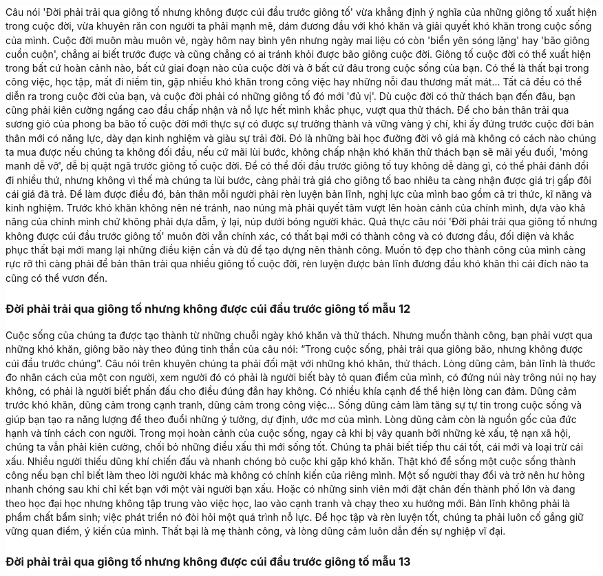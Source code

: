 Câu nói 'Đời phải trải qua giông tố nhưng không được cúi đầu trước giông tố' vừa khẳng định ý nghĩa của những giông tố xuất hiện trong cuộc đời, vừa khuyên răn con người ta phải mạnh mẽ, dám đương đầu với khó khăn và giải quyết khó khăn trong cuộc sống của mình. Cuộc đời muôn màu muôn vẻ, ngày hôm nay bình yên nhưng ngày mai liệu có còn 'biển yên sóng lặng' hay 'bão giông cuồn cuộn', chẳng ai biết trước được và cũng chẳng có ai tránh khỏi được bão giông cuộc đời. Giông tố cuộc đời có thể xuất hiện trong bất cứ hoàn cảnh nào, bất cứ giai đoạn nào của cuộc đời và ở bất cứ đâu trong cuộc sống của bạn. Có thể là thất bại trong công việc, học tập, mất đi niềm tin, gặp nhiều khó khăn trong công việc hay những nỗi đau thương mất mát... Tất cả đều có thể diễn ra trong cuộc đời của bạn, và cuộc đời phải có những giông tố đó mới 'đủ vị'.
Dù cuộc đời có thử thách bạn đến đâu, bạn cũng phải kiên cường ngẩng cao đầu chấp nhận và nỗ lực hết mình khắc phục, vượt qua thử thách. Để cho bản thân trải qua sương gió của phong ba bão tố cuộc đời mới thực sự có được sự trưởng thành và vững vàng ý chí, khi ấy đứng trước cuộc đời bản thân mới có năng lực, dày dạn kinh nghiệm và giàu sự trải đời. Đó là những bài học đường đời vô giá mà không có cách nào chúng ta mua được nếu chúng ta không đối đầu, nếu cứ mãi lùi bước, không chấp nhận khó khăn thử thách bạn sẽ mãi yếu đuối, 'mỏng manh dễ vỡ', dễ bị quật ngã trước giông tố cuộc đời. Để có thể đối đầu trước giông tố tuy không dễ dàng gì, có thể phải đánh đổi đi nhiều thứ, nhưng không vì thế mà chúng ta lùi bước, càng phải trả giá cho giông tố bao nhiêu ta càng nhận được giá trị gấp đôi cái giá đã trả. Để làm được điều đó, bản thân mỗi người phải rèn luyện bản lĩnh, nghị lực của mình bao gồm cả tri thức, kĩ năng và kinh nghiệm. Trước khó khăn không nên né tránh, nao núng mà phải quyết tâm vượt lên hoàn cảnh của chính mình, dựa vào khả năng của chính mình chứ không phải dựa dẫm, ỷ lại, núp dưới bóng người khác.
Quả thực câu nói 'Đời phải trải qua giông tố nhưng không được cúi đầu trước giông tố' muôn đời vẫn chính xác, có thất bại mới có thành công và có đương đầu, đối diện và khắc phục thất bại mới mang lại những điều kiện cần và đủ để tạo dựng nên thành công. Muốn tô đẹp cho thành công của mình càng rực rỡ thì càng phải để bản thân trải qua nhiều giông tố cuộc đời, rèn luyện được bản lĩnh đương đầu khó khăn thì cái đích nào ta cũng có thể vươn đến.
### Đời phải trải qua giông tố nhưng không được cúi đầu trước giông tố mẫu 12
Cuộc sống của chúng ta được tạo thành từ những chuỗi ngày khó khăn và thử thách. Nhưng muốn thành công, bạn phải vượt qua những khó khăn, giông bão này theo đúng tinh thần của câu nói: “Trong cuộc sống, phải trải qua giông bão, nhưng không được cúi đầu trước chúng”. Câu nói trên khuyên chúng ta phải đối mặt với những khó khăn, thử thách. Lòng dũng cảm, bản lĩnh là thước đo nhân cách của một con người, xem người đó có phải là người biết bày tỏ quan điểm của mình, có đứng núi này trông núi nọ hay không, có phải là người biết phấn đấu cho điều đúng đắn hay không. Có nhiều khía cạnh để thể hiện lòng can đảm. Dũng cảm trước khó khăn, dũng cảm trong cạnh tranh, dũng cảm trong công việc… Sống dũng cảm làm tăng sự tự tin trong cuộc sống và giúp bạn tạo ra năng lượng để theo đuổi những ý tưởng, dự định, ước mơ của mình. Lòng dũng cảm còn là nguồn gốc của đức hạnh và tính cách con người. Trong mọi hoàn cảnh của cuộc sống, ngay cả khi bị vây quanh bởi những kẻ xấu, tệ nạn xã hội, chúng ta vẫn phải kiên cường, chối bỏ những điều xấu thì mới sống tốt. Chúng ta phải biết tiếp thu cái tốt, cái mới và loại trừ cái xấu. Nhiều người thiếu dũng khí chiến đấu và nhanh chóng bỏ cuộc khi gặp khó khăn. Thật khó để sống một cuộc sống thành công nếu bạn chỉ biết làm theo lời người khác mà không có chính kiến ​​của riêng mình. Một số người thay đổi và trở nên hư hỏng nhanh chóng sau khi chỉ kết bạn với một vài người bạn xấu. Hoặc có những sinh viên mới đặt chân đến thành phố lớn và đang theo học đại học nhưng không tập trung vào việc học, lao vào cạnh tranh và chạy theo xu hướng mới. Bản lĩnh không phải là phẩm chất bẩm sinh; việc phát triển nó đòi hỏi một quá trình nỗ lực. Để học tập và rèn luyện tốt, chúng ta phải luôn cố gắng giữ vững quan điểm, ý kiến của mình. Thất bại là mẹ thành công, và lòng dũng cảm luôn dẫn đến sự nghiệp vĩ đại.
### Đời phải trải qua giông tố nhưng không được cúi đầu trước giông tố mẫu 13